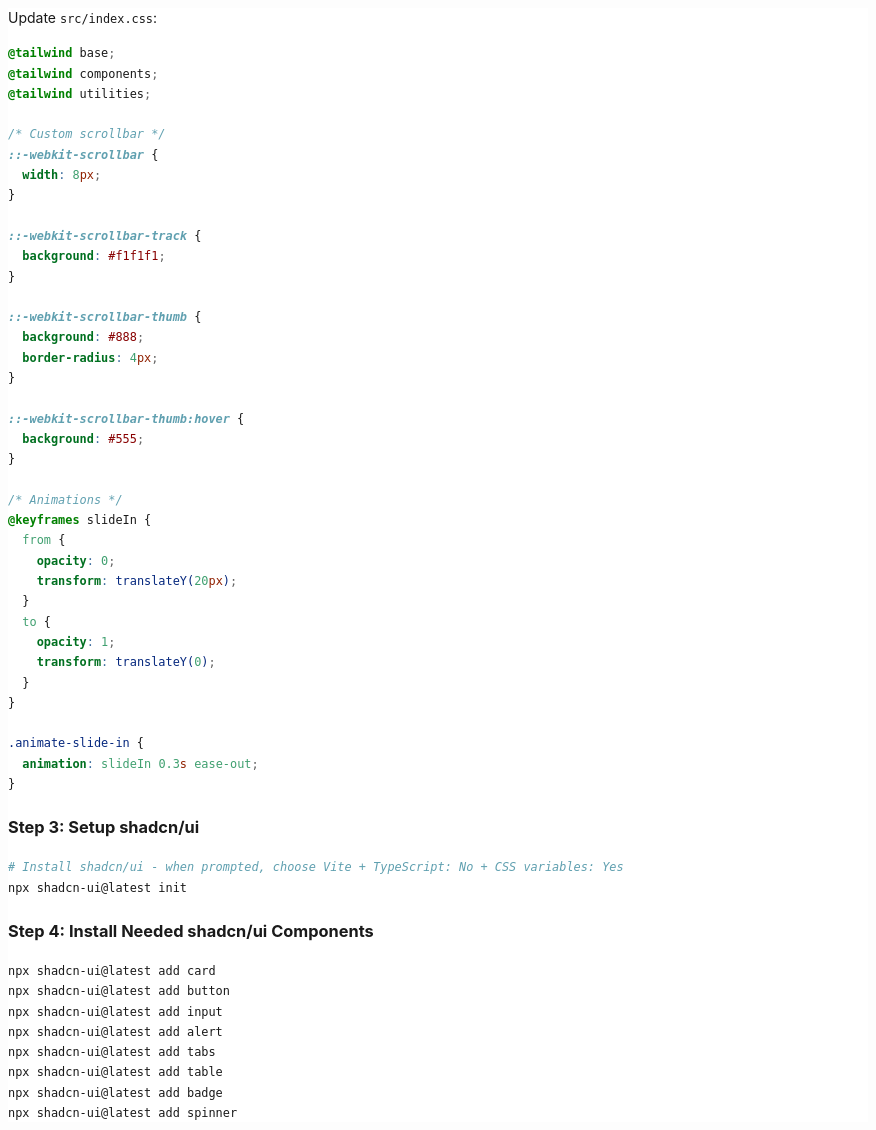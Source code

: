 Update `src/index.css`:

```css
@tailwind base;
@tailwind components;
@tailwind utilities;

/* Custom scrollbar */
::-webkit-scrollbar {
  width: 8px;
}

::-webkit-scrollbar-track {
  background: #f1f1f1;
}

::-webkit-scrollbar-thumb {
  background: #888;
  border-radius: 4px;
}

::-webkit-scrollbar-thumb:hover {
  background: #555;
}

/* Animations */
@keyframes slideIn {
  from {
    opacity: 0;
    transform: translateY(20px);
  }
  to {
    opacity: 1;
    transform: translateY(0);
  }
}

.animate-slide-in {
  animation: slideIn 0.3s ease-out;
}
```

### Step 3: Setup shadcn/ui

```bash
# Install shadcn/ui - when prompted, choose Vite + TypeScript: No + CSS variables: Yes
npx shadcn-ui@latest init
```

### Step 4: Install Needed shadcn/ui Components

```bash
npx shadcn-ui@latest add card
npx shadcn-ui@latest add button
npx shadcn-ui@latest add input
npx shadcn-ui@latest add alert
npx shadcn-ui@latest add tabs
npx shadcn-ui@latest add table
npx shadcn-ui@latest add badge
npx shadcn-ui@latest add spinner
```
